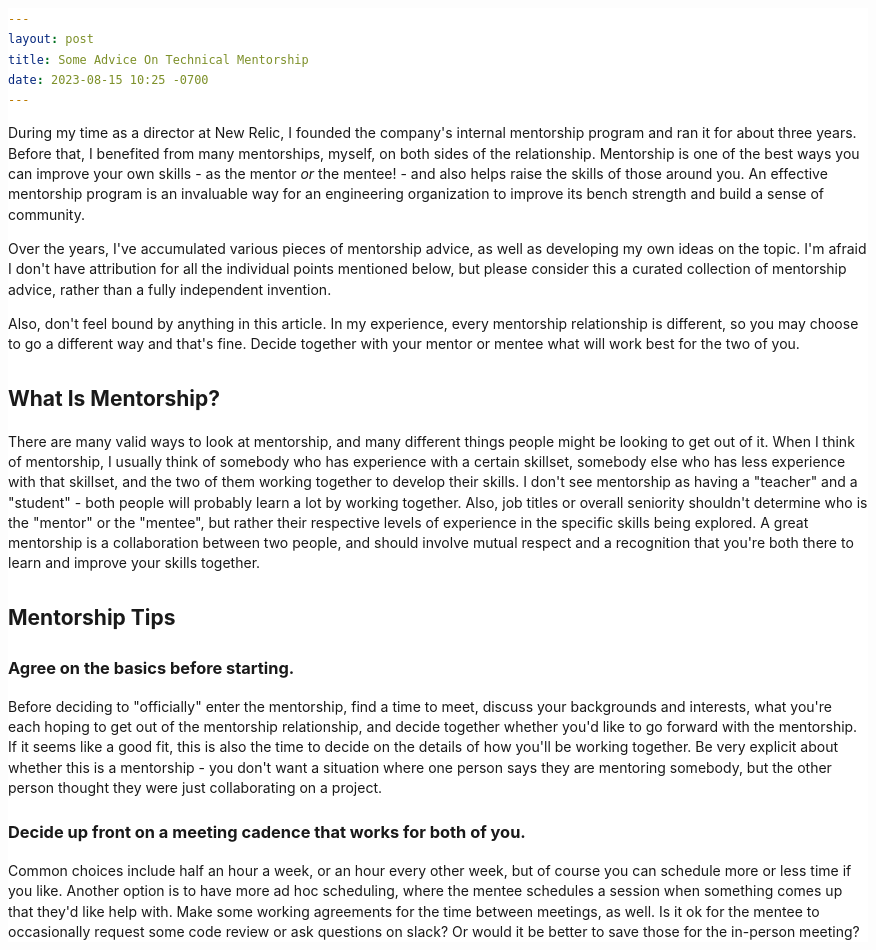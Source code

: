 ```yaml
---
layout: post
title: Some Advice On Technical Mentorship
date: 2023-08-15 10:25 -0700
---
```

During my time as a director at New Relic, I founded the company's internal mentorship program and ran it for about three years. Before that, I benefited from many mentorships, myself, on both sides of the relationship. Mentorship is one of the best ways you can improve your own skills - as the mentor _or_ the mentee! - and also helps raise the skills of those around you. An effective mentorship program is an invaluable way for an engineering organization to improve its bench strength and build a sense of community.

Over the years, I've accumulated various pieces of mentorship advice, as well as developing my own ideas on the topic. I'm afraid I don't have attribution for all the individual points mentioned below, but please consider this a curated collection of mentorship advice, rather than a fully independent invention.

Also, don't feel bound by anything in this article. In my experience, every mentorship relationship is different, so you may choose to go a different way and that's fine. Decide together with your mentor or mentee what will work best for the two of you.

## What Is Mentorship?

There are many valid ways to look at mentorship, and many different things people might be looking to get out of it. When I think of mentorship, I usually think of somebody who has experience with a certain skillset, somebody else who has less experience with that skillset, and the two of them working together to develop their skills. I don't see mentorship as having a "teacher" and a "student" - both people will probably learn a lot by working together. Also, job titles or overall seniority shouldn't determine who is the "mentor" or the "mentee", but rather their respective levels of experience in the specific skills being explored. A great mentorship is a collaboration between two people, and should involve mutual respect and a recognition that you're both there to learn and improve your skills together.

## Mentorship Tips

### Agree on the basics before starting.

Before deciding to "officially" enter the mentorship, find a time to meet, discuss your backgrounds and interests, what you're each hoping to get out of the mentorship relationship, and decide together whether you'd like to go forward with the mentorship. If it seems like a good fit, this is also the time to decide on the details of how you'll be working together. Be very explicit about whether this is a mentorship - you don't want a situation where one person says they are mentoring somebody, but the other person thought they were just collaborating on a project.

### Decide up front on a meeting cadence that works for both of you.

Common choices include half an hour a week, or an hour every other week, but of course you can schedule more or less time if you like. Another option is to have more ad hoc scheduling, where the mentee schedules a session when something comes up that they'd like help with. Make some working agreements for the time between meetings, as well. Is it ok for the mentee to occasionally request some code review or ask questions on slack? Or would it be better to save those for the in-person meeting?
